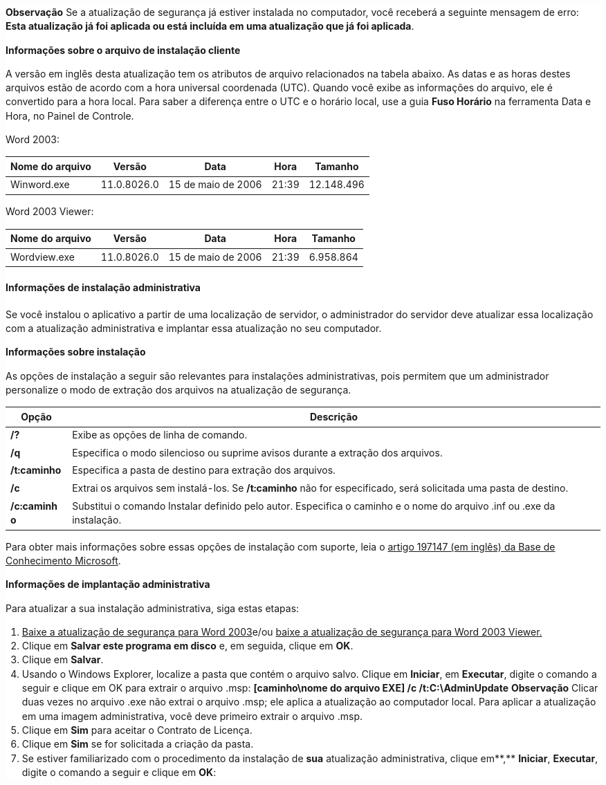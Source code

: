 **Observação** Se a atualização de segurança já estiver instalada no computador, você receberá a seguinte mensagem de erro: **Esta atualização já foi aplicada ou está incluída em uma atualização que já foi aplicada**.

**Informações sobre o arquivo de instalação cliente**

A versão em inglês desta atualização tem os atributos de arquivo relacionados na tabela abaixo. As datas e as horas destes arquivos estão de acordo com a hora universal coordenada (UTC). Quando você exibe as informações do arquivo, ele é convertido para a hora local. Para saber a diferença entre o UTC e o horário local, use a guia **Fuso Horário** na ferramenta Data e Hora, no Painel de Controle.

Word 2003:

| Nome do arquivo | Versão      | Data               | Hora  | Tamanho    |
|-----------------|-------------|--------------------|-------|------------|
| Winword.exe     | 11.0.8026.0 | 15 de maio de 2006 | 21:39 | 12.148.496 |

Word 2003 Viewer:

| Nome do arquivo | Versão      | Data               | Hora  | Tamanho   |
|-----------------|-------------|--------------------|-------|-----------|
| Wordview.exe    | 11.0.8026.0 | 15 de maio de 2006 | 21:39 | 6.958.864 |

#### Informações de instalação administrativa

Se você instalou o aplicativo a partir de uma localização de servidor, o administrador do servidor deve atualizar essa localização com a atualização administrativa e implantar essa atualização no seu computador.

**Informações sobre instalação**

As opções de instalação a seguir são relevantes para instalações administrativas, pois permitem que um administrador personalize o modo de extração dos arquivos na atualização de segurança.

| Opção          | Descrição                                                                                                              |
|----------------|------------------------------------------------------------------------------------------------------------------------|
| **/?**         | Exibe as opções de linha de comando.                                                                                   |
| **/q**         | Especifica o modo silencioso ou suprime avisos durante a extração dos arquivos.                                        |
| **/t:caminho** | Especifica a pasta de destino para extração dos arquivos.                                                              |
| **/c**         | Extrai os arquivos sem instalá-los. Se **/t:caminho** não for especificado, será solicitada uma pasta de destino.      |
| **/c:caminho** | Substitui o comando Instalar definido pelo autor. Especifica o caminho e o nome do arquivo .inf ou .exe da instalação. |

Para obter mais informações sobre essas opções de instalação com suporte, leia o [artigo 197147 (em inglês) da Base de Conhecimento Microsoft](http://support.microsoft.com/kb/197147).

**Informações de implantação administrativa**

Para atualizar a sua instalação administrativa, siga estas etapas:

1.  [Baixe a atualização de segurança para Word 2003](http://download.microsoft.com/download/5/0/1/5018537a-628b-40d8-9d54-3fdbae8705a9/office2003-kb917334-fullfile-enu.exe)e/ou [baixe a atualização de segurança para Word 2003 Viewer.](http://download.microsoft.com/download/2/e/1/2e1188b9-3819-4bcf-9991-41013b6c7e24/office2003-kb917346-fullfile-enu.exe)
2.  Clique em **Salvar este programa em disco** e, em seguida, clique em **OK**.
3.  Clique em **Salvar**.
4.  Usando o Windows Explorer, localize a pasta que contém o arquivo salvo. Clique em **Iniciar**, em **Executar**, digite o comando a seguir e clique em OK para extrair o arquivo .msp:
    **\[caminho\\nome do arquivo EXE\] /c /t:C:\\AdminUpdate**
    **Observação** Clicar duas vezes no arquivo .exe não extrai o arquivo .msp; ele aplica a atualização ao computador local. Para aplicar a atualização em uma imagem administrativa, você deve primeiro extrair o arquivo .msp.
5.  Clique em **Sim** para aceitar o Contrato de Licença.
6.  Clique em **Sim** se for solicitada a criação da pasta.
7.  Se estiver familiarizado com o procedimento da instalação de **sua** atualização administrativa, clique em**,** **Iniciar**, **Executar**, digite o comando a seguir e clique em **OK**: